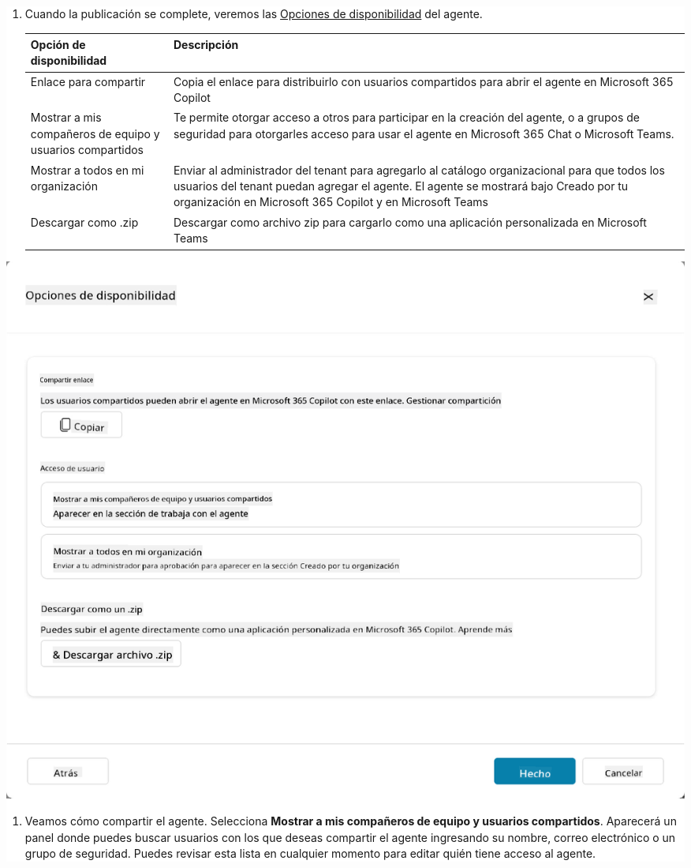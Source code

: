 1. Cuando la publicación se complete, veremos las [Opciones de disponibilidad](https://learn.microsoft.com/microsoft-copilot-studio/microsoft-copilot-extend-copilot-extensions#set-availability-options/?WT.mc_id=power-172614-ebenitez) del agente.

   | Opción de disponibilidad | Descripción |
   | ---------- | ---------- |
   | Enlace para compartir | Copia el enlace para distribuirlo con usuarios compartidos para abrir el agente en Microsoft 365 Copilot |
   | Mostrar a mis compañeros de equipo y usuarios compartidos | Te permite otorgar acceso a otros para participar en la creación del agente, o a grupos de seguridad para otorgarles acceso para usar el agente en Microsoft 365 Chat o Microsoft Teams. |
   | Mostrar a todos en mi organización | Enviar al administrador del tenant para agregarlo al catálogo organizacional para que todos los usuarios del tenant puedan agregar el agente. El agente se mostrará bajo Creado por tu organización en Microsoft 365 Copilot y en Microsoft Teams |
   | Descargar como .zip | Descargar como archivo zip para cargarlo como una aplicación personalizada en Microsoft Teams |

![Opciones de disponibilidad](../../../../../translated_images/3.4_04_AvailabilityOptions.7a7189f3e79617b041b78984a4eb862429bd6bb5584f0fa9b72e68b34bc5f051.es.png)

1. Veamos cómo compartir el agente. Selecciona **Mostrar a mis compañeros de equipo y usuarios compartidos**. Aparecerá un panel donde puedes buscar usuarios con los que deseas compartir el agente ingresando su nombre, correo electrónico o un grupo de seguridad. Puedes revisar esta lista en cualquier momento para editar quién tiene acceso al agente.
